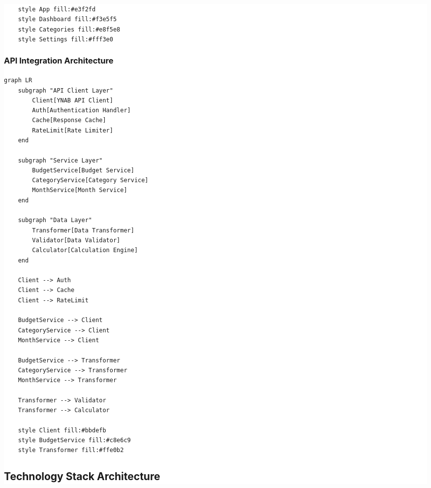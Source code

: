 ```mermaid
    style App fill:#e3f2fd
    style Dashboard fill:#f3e5f5
    style Categories fill:#e8f5e8
    style Settings fill:#fff3e0
```

### API Integration Architecture

```mermaid
graph LR
    subgraph "API Client Layer"
        Client[YNAB API Client]
        Auth[Authentication Handler]
        Cache[Response Cache]
        RateLimit[Rate Limiter]
    end
    
    subgraph "Service Layer"
        BudgetService[Budget Service]
        CategoryService[Category Service]
        MonthService[Month Service]
    end
    
    subgraph "Data Layer"
        Transformer[Data Transformer]
        Validator[Data Validator]
        Calculator[Calculation Engine]
    end
    
    Client --> Auth
    Client --> Cache
    Client --> RateLimit
    
    BudgetService --> Client
    CategoryService --> Client
    MonthService --> Client
    
    BudgetService --> Transformer
    CategoryService --> Transformer
    MonthService --> Transformer
    
    Transformer --> Validator
    Transformer --> Calculator
    
    style Client fill:#bbdefb
    style BudgetService fill:#c8e6c9
    style Transformer fill:#ffe0b2
```

## Technology Stack Architecture
